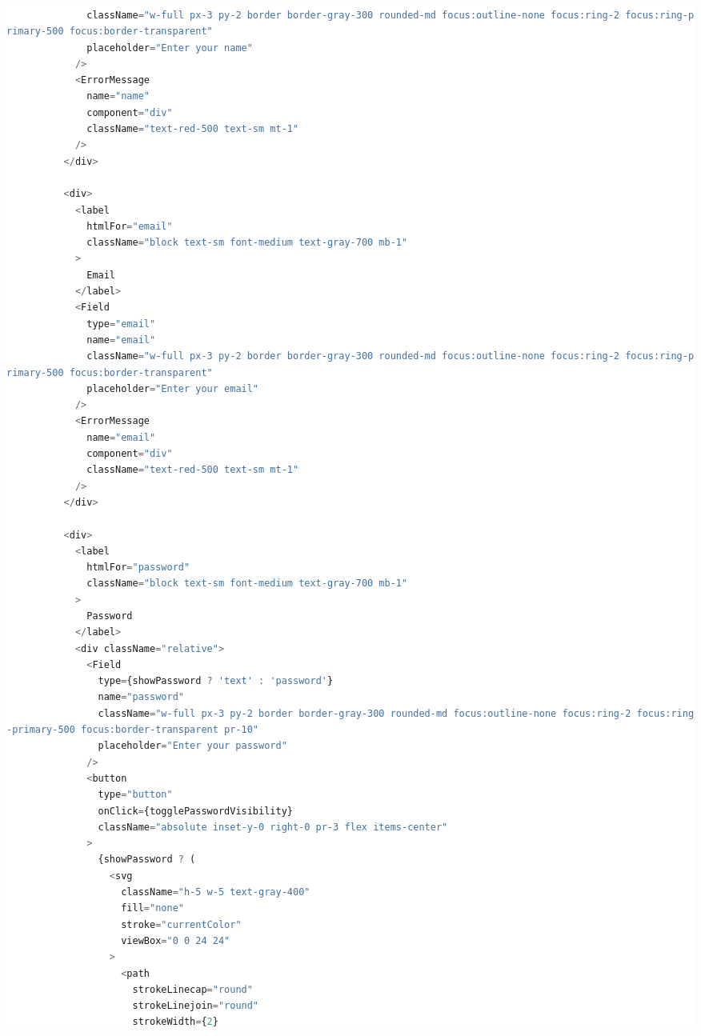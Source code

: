 ```javascript
              className="w-full px-3 py-2 border border-gray-300 rounded-md focus:outline-none focus:ring-2 focus:ring-primary-500 focus:border-transparent"
              placeholder="Enter your name"
            />
            <ErrorMessage
              name="name"
              component="div"
              className="text-red-500 text-sm mt-1"
            />
          </div>

          <div>
            <label
              htmlFor="email"
              className="block text-sm font-medium text-gray-700 mb-1"
            >
              Email
            </label>
            <Field
              type="email"
              name="email"
              className="w-full px-3 py-2 border border-gray-300 rounded-md focus:outline-none focus:ring-2 focus:ring-primary-500 focus:border-transparent"
              placeholder="Enter your email"
            />
            <ErrorMessage
              name="email"
              component="div"
              className="text-red-500 text-sm mt-1"
            />
          </div>

          <div>
            <label
              htmlFor="password"
              className="block text-sm font-medium text-gray-700 mb-1"
            >
              Password
            </label>
            <div className="relative">
              <Field
                type={showPassword ? 'text' : 'password'}
                name="password"
                className="w-full px-3 py-2 border border-gray-300 rounded-md focus:outline-none focus:ring-2 focus:ring-primary-500 focus:border-transparent pr-10"
                placeholder="Enter your password"
              />
              <button
                type="button"
                onClick={togglePasswordVisibility}
                className="absolute inset-y-0 right-0 pr-3 flex items-center"
              >
                {showPassword ? (
                  <svg
                    className="h-5 w-5 text-gray-400"
                    fill="none"
                    stroke="currentColor"
                    viewBox="0 0 24 24"
                  >
                    <path
                      strokeLinecap="round"
                      strokeLinejoin="round"
                      strokeWidth={2}
```